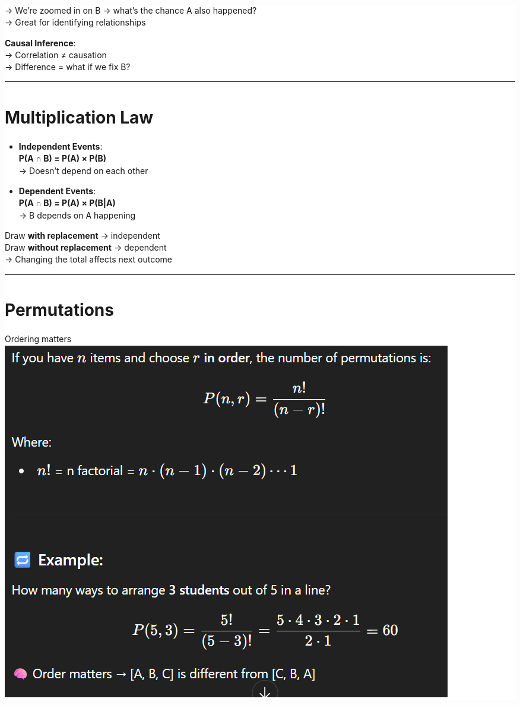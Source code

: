→ We’re zoomed in on B → what’s the chance A also happened?  
→ Great for identifying relationships  

**Causal Inference**:  
→ Correlation ≠ causation  
→ Difference = what if we fix B?

---

# Multiplication Law  
- **Independent Events**:  
  **P(A ∩ B) = P(A) × P(B)**  
  → Doesn’t depend on each other  

- **Dependent Events**:  
  **P(A ∩ B) = P(A) × P(B|A)**  
  → B depends on A happening  

Draw **with replacement** → independent  
Draw **without replacement** → dependent  
→ Changing the total affects next outcome  

---

# Permutations  
Ordering matters  
![alt text](image-10.png)  
